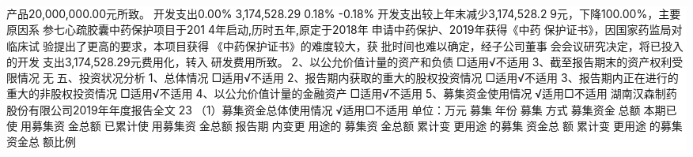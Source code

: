 产品20,000,000.00元所致。
开发支出0.00%
3,174,528.29
0.18%
-0.18%
开发支出较上年末减少3,174,528.2
9元，下降100.00%，主要原因系
参七心疏胶囊中药保护项目于201
4年启动,历时五年,原定于2018年
申请中药保护、2019年获得《中药
保护证书》，因国家药监局对临床试
验提出了更高的要求，本项目获得
《中药保护证书》的难度较大，获
批时间也难以确定，经子公司董事
会会议研究决定，将已投入的开发
支出3,174,528.29元费用化，转入
研发费用所致。
2、以公允价值计量的资产和负债
□适用√不适用
3、截至报告期末的资产权利受限情况
无
五、投资状况分析
1、总体情况
□适用√不适用
2、报告期内获取的重大的股权投资情况
□适用√不适用
3、报告期内正在进行的重大的非股权投资情况
□适用√不适用
4、以公允价值计量的金融资产
□适用√不适用
5、募集资金使用情况
√适用□不适用
湖南汉森制药股份有限公司2019年年度报告全文
23
（1）募集资金总体使用情况
√适用□不适用
单位：万元
募集
年份
募集
方式
募集资金
总额
本期已使
用募集资
金总额
已累计使
用募集资
金总额
报告期
内变更
用途的
募集资
金总额
累计变
更用途
的募集
资金总
额
累计变
更用途
的募集
资金总
额比例